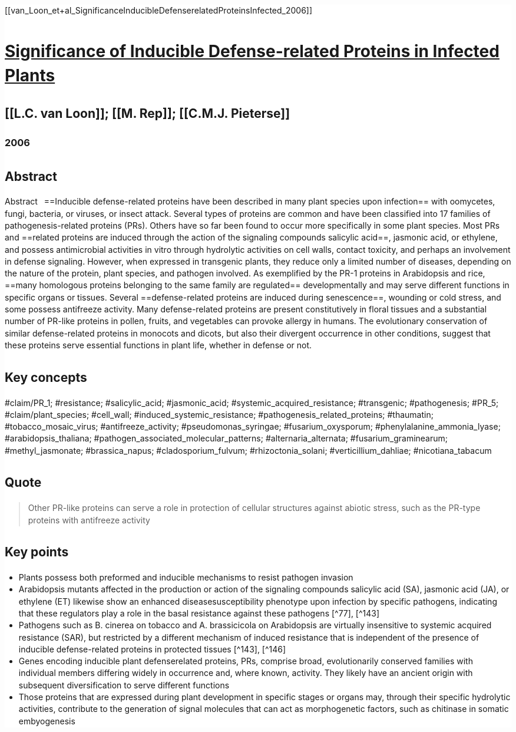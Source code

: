 [[van_Loon_et+al_SignificanceInducibleDefenserelatedProteinsInfected_2006]]

# [Significance of Inducible Defense-related Proteins in Infected Plants](https://dx.doi.org/10.1146/annurev.phyto.44.070505.143425)

## [[L.C. van Loon]]; [[M. Rep]]; [[C.M.J. Pieterse]]

### 2006

## Abstract
Abstract  ==Inducible defense-related proteins have been described in many plant species upon infection== with oomycetes, fungi, bacteria, or viruses, or insect attack. Several types of proteins are common and have been classified into 17 families of pathogenesis-related proteins (PRs). Others have so far been found to occur more specifically in some plant species. Most PRs and ==related proteins are induced through the action of the signaling compounds salicylic acid==, jasmonic acid, or ethylene, and possess antimicrobial activities in vitro through hydrolytic activities on cell walls, contact toxicity, and perhaps an involvement in defense signaling. However, when expressed in transgenic plants, they reduce only a limited number of diseases, depending on the nature of the protein, plant species, and pathogen involved. As exemplified by the PR-1 proteins in Arabidopsis and rice, ==many homologous proteins belonging to the same family are regulated== developmentally and may serve different functions in specific organs or tissues. Several ==defense-related proteins are induced during senescence==, wounding or cold stress, and some possess antifreeze activity. Many defense-related proteins are present constitutively in floral tissues and a substantial number of PR-like proteins in pollen, fruits, and vegetables can provoke allergy in humans. The evolutionary conservation of similar defense-related proteins in monocots and dicots, but also their divergent occurrence in other conditions, suggest that these proteins serve essential functions in plant life, whether in defense or not.

## Key concepts
#claim/PR_1; #resistance; #salicylic_acid; #jasmonic_acid; #systemic_acquired_resistance; #transgenic; #pathogenesis; #PR_5; #claim/plant_species; #cell_wall; #induced_systemic_resistance; #pathogenesis_related_proteins; #thaumatin; #tobacco_mosaic_virus; #antifreeze_activity; #pseudomonas_syringae; #fusarium_oxysporum; #phenylalanine_ammonia_lyase; #arabidopsis_thaliana; #pathogen_associated_molecular_patterns; #alternaria_alternata; #fusarium_graminearum; #methyl_jasmonate; #brassica_napus; #cladosporium_fulvum; #rhizoctonia_solani; #verticillium_dahliae; #nicotiana_tabacum

## Quote
> Other PR-like proteins can serve a role in protection of cellular structures against abiotic stress, such as the PR-type proteins with antifreeze activity


## Key points
- Plants possess both preformed and inducible mechanisms to resist pathogen invasion
- Arabidopsis mutants affected in the production or action of the signaling compounds salicylic acid (SA), jasmonic acid (JA), or ethylene (ET) likewise show an enhanced diseasesusceptibility phenotype upon infection by specific pathogens, indicating that these regulators play a role in the basal resistance against these pathogens [^77], [^143]
- Pathogens such as B. cinerea on tobacco and A. brassicicola on Arabidopsis are virtually insensitive to systemic acquired resistance (SAR), but restricted by a different mechanism of induced resistance that is independent of the presence of inducible defense-related proteins in protected tissues [^143], [^146]
- Genes encoding inducible plant defenserelated proteins, PRs, comprise broad, evolutionarily conserved families with individual members differing widely in occurrence and, where known, activity. They likely have an ancient origin with subsequent diversification to serve different functions
- Those proteins that are expressed during plant development in specific stages or organs may, through their specific hydrolytic activities, contribute to the generation of signal molecules that can act as morphogenetic factors, such as chitinase in somatic embyogenesis

[^R_0000_a]: R. solani was the first fungus shown to be suppressed in transgenic tobacco and canola overexpressing a basic PR-3-type chitinase from bean (12, 50). However, transgenic cucumber plants were not protected against www.annualreviews.org [[R_SolaniFirstFungusShownSuppressed_0000]] [OA](http://www.annualreviews.org)  
[^Upon_0000_a]: Upon infection with various types of pathogens, defense-related genes are coordinately activated and may be expressed in both infected and noninfected tissues concomitant with the development of SAR (118). The association between accumulation of PRs, the products of the SAR genes, and SAR is often taken to represent a causal relationship, with www.annualreviews.org [[Upon_UponInfectionWithVariousTypes_0000]] [OA](http://www.annualreviews.org)  
[^Many_181)._b]: Many PR-type proteins are JA- and/or ET-inducible (150), and their occurrence can be further modulated by abscisic acid (7, 89, 113, 181). Whereas in Arabidopsis a distinction between the SA-inducible PR-1, -2, and -5, and the JA/ET-inducible PR-3, -4, and -12 seems clear (143), in tobacco it has been demonstrated that different members within the same protein family are differentially regulated by SA and JA/ET (97, 128). Thus, the acidic PR-1, -2, -3, and -5 proteins, which are inducible by TMV and accumulate in the apoplast, are regulated primarily by SA, with ET and/or JA acting sometimes in a synergistic manner. The basic isoforms that are developmentally regulated and are present in the www.annualreviews.org [[Many_ManyPrtypeProteinsJa_181).]] [OA](http://www.annualreviews.org)  [Scite](https://api.scholarcy.com/scite_url?query=Many%20PRtype%20proteins%20are%20JA%20andor%20ETinducible%20150%20and%20their%20occurrence%20can%20be%20further%20modulated%20by%20abscisic%20acid%207%2089%20113%20181%20Whereas%20in%20Arabidopsis%20a%20distinction%20between%20the%20SAinducible%20PR1%202%20and%205%20and%20the%20JAETinducible%20PR3%204%20and%2012%20seems%20clear%20143%20in%20tobacco%20it%20has%20been%20demonstrated%20that%20different%20members%20within%20the%20same%20protein%20family%20are%20differentially%20regulated%20by%20SA%20and%20JAET%2097%20128%20Thus%20the%20acidic%20PR1%202%203%20and%205%20proteins%20which%20are%20inducible%20by%20TMV%20and%20accumulate%20in%20the%20apoplast%20are%20regulated%20primarily%20by%20SA%20with%20ET%20andor%20JA%20acting%20sometimes%20in%20a%20synergistic%20manner%20The%20basic%20isoforms%20that%20are%20developmentally%20regulated%20and%20are%20present%20in%20the%20wwwannualreviewsorg)
[^PAMPs:_0000_c]: PAMPs: pathogen-associated molecular patterns www.annualreviews.org [[PAMPs:_PampsPathogenassociatedMolecularPatterns_0000]] [OA](http://www.annualreviews.org)  
[^1]: Microarray analyses have shown that in both compatible and incompatible plantpathogen interactions, hundreds of genes are up- or downregulated, but only a limited number of inducible defense-related proteins have been characterized. [[Microarray_MicroarrayAnalysesHaveShownThat_0000]] [OA](https://scholar.google.co.uk/scholar?q=Microarray%20analyses%20have%20shown%20that%20in%20both%20compatible%20and%20incompatible%20plantpathogen%20interactions%20hundreds%20of%20genes%20are%20up%20or%20downregulated%20but%20only%20a%20limited%20number%20of%20inducible%20defenserelated%20proteins%20have%20been%20characterized) [GScholar](https://scholar.google.co.uk/scholar?q=Microarray%20analyses%20have%20shown%20that%20in%20both%20compatible%20and%20incompatible%20plantpathogen%20interactions%20hundreds%20of%20genes%20are%20up%20or%20downregulated%20but%20only%20a%20limited%20number%20of%20inducible%20defenserelated%20proteins%20have%20been%20characterized) 
[^2]: Pathogenesis-related (PR) and similar proteins have been found to be inducible by infection with various types of pathogens in many plant families and have been classified into 17 families. [[Pathogenesis-related_SimilarProteinsHaveBeenFound_0000]] [OA](https://scholar.google.co.uk/scholar?q=Pathogenesisrelated%20PR%20and%20similar%20proteins%20have%20been%20found%20to%20be%20inducible%20by%20infection%20with%20various%20types%20of%20pathogens%20in%20many%20plant%20families%20and%20have%20been%20classified%20into%2017%20families) [GScholar](https://scholar.google.co.uk/scholar?q=Pathogenesisrelated%20PR%20and%20similar%20proteins%20have%20been%20found%20to%20be%20inducible%20by%20infection%20with%20various%20types%20of%20pathogens%20in%20many%20plant%20families%20and%20have%20been%20classified%20into%2017%20families) 
[^3]: Upon pathogen or insect attack, many defense-related proteins are inducible by the signaling compounds salicylic acid, jasmonic acid, or ethylene, whereas other plant hormones, such as abscisic acid, can modulate expression. [[Upon_UponPathogenInsectAttackMany_0000]] [OA](https://scholar.google.co.uk/scholar?q=Upon%20pathogen%20or%20insect%20attack%20many%20defenserelated%20proteins%20are%20inducible%20by%20the%20signaling%20compounds%20salicylic%20acid%20jasmonic%20acid%20or%20ethylene%20whereas%20other%20plant%20hormones%20such%20as%20abscisic%20acid%20can%20modulate%20expression) [GScholar](https://scholar.google.co.uk/scholar?q=Upon%20pathogen%20or%20insect%20attack%20many%20defenserelated%20proteins%20are%20inducible%20by%20the%20signaling%20compounds%20salicylic%20acid%20jasmonic%20acid%20or%20ethylene%20whereas%20other%20plant%20hormones%20such%20as%20abscisic%20acid%20can%20modulate%20expression) 
[^4]: Accumulation of PRs is a hallmark of pathogen-induced systemic acquired resistance, but no defense-related proteins are detectable in plants with rhizobacteria-induced systemic resistance, in spite of a similar enhanced defensive capacity of the plants. However, in both cases, upon challenge inoculation with a pathogen, defense-related genes are expressed faster and to higher levels, a phenomenon called priming. [[Accumulation_AccumulationPrsHallmarkPathogeninducedSystemic_0000]] [OA](https://scholar.google.co.uk/scholar?q=Accumulation%20of%20PRs%20is%20a%20hallmark%20of%20pathogeninduced%20systemic%20acquired%20resistance%20but%20no%20defenserelated%20proteins%20are%20detectable%20in%20plants%20with%20rhizobacteriainduced%20systemic%20resistance%20in%20spite%20of%20a%20similar%20enhanced%20defensive%20capacity%20of%20the%20plants%20However%20in%20both%20cases%20upon%20challenge%20inoculation%20with%20a%20pathogen%20defenserelated%20genes%20are%20expressed%20faster%20and%20to%20higher%20levels%20a%20phenomenon%20called%20priming) [GScholar](https://scholar.google.co.uk/scholar?q=Accumulation%20of%20PRs%20is%20a%20hallmark%20of%20pathogeninduced%20systemic%20acquired%20resistance%20but%20no%20defenserelated%20proteins%20are%20detectable%20in%20plants%20with%20rhizobacteriainduced%20systemic%20resistance%20in%20spite%20of%20a%20similar%20enhanced%20defensive%20capacity%20of%20the%20plants%20However%20in%20both%20cases%20upon%20challenge%20inoculation%20with%20a%20pathogen%20defenserelated%20genes%20are%20expressed%20faster%20and%20to%20higher%20levels%20a%20phenomenon%20called%20priming) 
[^5]: Most inducible defense-related proteins possess antimicrobial activity against fungi and bacteria in vitro, but when expressed in transgenic plants reduce only a limited number of diseases, depending on the nature of the protein, plant species, and pathogen involved. [[Most_MostInducibleDefenserelatedProteinsPossess_0000]] [OA](https://scholar.google.co.uk/scholar?q=Most%20inducible%20defenserelated%20proteins%20possess%20antimicrobial%20activity%20against%20fungi%20and%20bacteria%20in%20vitro%20but%20when%20expressed%20in%20transgenic%20plants%20reduce%20only%20a%20limited%20number%20of%20diseases%20depending%20on%20the%20nature%20of%20the%20protein%20plant%20species%20and%20pathogen%20involved) [GScholar](https://scholar.google.co.uk/scholar?q=Most%20inducible%20defenserelated%20proteins%20possess%20antimicrobial%20activity%20against%20fungi%20and%20bacteria%20in%20vitro%20but%20when%20expressed%20in%20transgenic%20plants%20reduce%20only%20a%20limited%20number%20of%20diseases%20depending%20on%20the%20nature%20of%20the%20protein%20plant%20species%20and%20pathogen%20involved) 
[^6]: Arabidopsis and rice contain 22 and 39 PR-1-type genes, but only 1 and 2, respectively, have been found to be inducible by pathogens or insect attack. Many other PR-1 genes are expressed constitutively in roots or floral tissues, indicative of a role in plant development. [[Arabidopsis_ArabidopsisRiceContain2239_0000]] [OA](https://scholar.google.co.uk/scholar?q=Arabidopsis%20and%20rice%20contain%2022%20and%2039%20PR1type%20genes%20but%20only%201%20and%202%20respectively%20have%20been%20found%20to%20be%20inducible%20by%20pathogens%20or%20insect%20attack%20Many%20other%20PR1%20genes%20are%20expressed%20constitutively%20in%20roots%20or%20floral%20tissues%20indicative%20of%20a%20role%20in%20plant%20development) [GScholar](https://scholar.google.co.uk/scholar?q=Arabidopsis%20and%20rice%20contain%2022%20and%2039%20PR1type%20genes%20but%20only%201%20and%202%20respectively%20have%20been%20found%20to%20be%20inducible%20by%20pathogens%20or%20insect%20attack%20Many%20other%20PR1%20genes%20are%20expressed%20constitutively%20in%20roots%20or%20floral%20tissues%20indicative%20of%20a%20role%20in%20plant%20development) 
[^7]: Defense-related proteins can be induced also by wounding and cold treatment. Some PRs can modulate ice crystal formation and have antifreeze activity. · · 152 van Loon Rep Pieterse [[Defense-related_DefenserelatedProteinsInducedAlsoWounding_0000]] [OA](https://scholar.google.co.uk/scholar?q=Defenserelated%20proteins%20can%20be%20induced%20also%20by%20wounding%20and%20cold%20treatment%20Some%20PRs%20can%20modulate%20ice%20crystal%20formation%20and%20have%20antifreeze%20activity%20%20%20152%20van%20Loon%20Rep%20Pieterse) [GScholar](https://scholar.google.co.uk/scholar?q=Defenserelated%20proteins%20can%20be%20induced%20also%20by%20wounding%20and%20cold%20treatment%20Some%20PRs%20can%20modulate%20ice%20crystal%20formation%20and%20have%20antifreeze%20activity%20%20%20152%20van%20Loon%20Rep%20Pieterse) 
[^8]: Many constitutively expressed PRs in fruits, vegetables, and pollen can act as allergens, raising questions as to the possible impact of transgenic plants expressing antimicrobial proteins for enhanced disease resistance. [[Many_ManyConstitutivelyExpressedPrsFruits_0000]] [OA](https://scholar.google.co.uk/scholar?q=Many%20constitutively%20expressed%20PRs%20in%20fruits%20vegetables%20and%20pollen%20can%20act%20as%20allergens%20raising%20questions%20as%20to%20the%20possible%20impact%20of%20transgenic%20plants%20expressing%20antimicrobial%20proteins%20for%20enhanced%20disease%20resistance) [GScholar](https://scholar.google.co.uk/scholar?q=Many%20constitutively%20expressed%20PRs%20in%20fruits%20vegetables%20and%20pollen%20can%20act%20as%20allergens%20raising%20questions%20as%20to%20the%20possible%20impact%20of%20transgenic%20plants%20expressing%20antimicrobial%20proteins%20for%20enhanced%20disease%20resistance) 
[^1]: Achuo EA, Audenaert K, Meziane H, Hofte M. 2004. The salicylic acid-dependent defence pathway is effective against different pathogens in tomato and tobacco. Plant Pathol. 53:65–72 [[Achuo_et+al_SalicylicAciddependentDefencePathwayEffective_2004]] [OA](https://api.scholarcy.com/oa_version?query=Achuo%2C%20E.A.%20Audenaert%2C%20K.%20Meziane%2C%20H.%20Hofte%2C%20M.%20The%20salicylic%20acid-dependent%20defence%20pathway%20is%20effective%20against%20different%20pathogens%20in%20tomato%20and%20tobacco%202004) [GScholar](https://scholar.google.co.uk/scholar?q=Achuo%2C%20E.A.%20Audenaert%2C%20K.%20Meziane%2C%20H.%20Hofte%2C%20M.%20The%20salicylic%20acid-dependent%20defence%20pathway%20is%20effective%20against%20different%20pathogens%20in%20tomato%20and%20tobacco%202004) [Scite](https://api.scholarcy.com/scite_url?query=Achuo%2C%20E.A.%20Audenaert%2C%20K.%20Meziane%2C%20H.%20Hofte%2C%20M.%20The%20salicylic%20acid-dependent%20defence%20pathway%20is%20effective%20against%20different%20pathogens%20in%20tomato%20and%20tobacco%202004)
[^2]: Agrawal GK, Rakwal R, Jwa N-S. 2000. Rice (Oryza sativa L.) OsPR1b gene is phytohormonally regulated in close interaction with light signals. Biochem. Biophys. Res. Commun. 278:290–98 [[Agrawal_et+al_RiceoryzaSativaLOspr1b_2000]] [OA](https://api.scholarcy.com/oa_version?query=Agrawal%2C%20G.K.%20Rakwal%2C%20R.%20Jwa%2C%20N.-S.%20Rice%20%28Oryza%20sativa%20L.%29%20OsPR1b%20gene%20is%20phytohormonally%20regulated%20in%20close%20interaction%20with%20light%20signals%202000) [GScholar](https://scholar.google.co.uk/scholar?q=Agrawal%2C%20G.K.%20Rakwal%2C%20R.%20Jwa%2C%20N.-S.%20Rice%20%28Oryza%20sativa%20L.%29%20OsPR1b%20gene%20is%20phytohormonally%20regulated%20in%20close%20interaction%20with%20light%20signals%202000) [Scite](https://api.scholarcy.com/scite_url?query=Agrawal%2C%20G.K.%20Rakwal%2C%20R.%20Jwa%2C%20N.-S.%20Rice%20%28Oryza%20sativa%20L.%29%20OsPR1b%20gene%20is%20phytohormonally%20regulated%20in%20close%20interaction%20with%20light%20signals%202000)
[^3]: Antikainen M, Griffith M. 1997. Antifreeze protein accumulation in freezing-tolerant cereals. Physiol. Plant. 99:423–32 [[Antikainen_AntifreezeProteinAccumulationFreezingtolerantCereals_1997]] [OA](https://api.scholarcy.com/oa_version?query=Antikainen%2C%20M.%20Griffith%2C%20M.%20Antifreeze%20protein%20accumulation%20in%20freezing-tolerant%20cereals%201997) [GScholar](https://scholar.google.co.uk/scholar?q=Antikainen%2C%20M.%20Griffith%2C%20M.%20Antifreeze%20protein%20accumulation%20in%20freezing-tolerant%20cereals%201997) [Scite](https://api.scholarcy.com/scite_url?query=Antikainen%2C%20M.%20Griffith%2C%20M.%20Antifreeze%20protein%20accumulation%20in%20freezing-tolerant%20cereals%201997)
[^4]: Anzlovar S, Dermastia M. 2003. The comparative analysis of osmotins and osmotin-like PR-5 proteins. Plant Biol. 5:116–24 [[Anzlovar_ComparativeAnalysisOsmotinsOsmotinlikePr5_2003]] [OA](https://api.scholarcy.com/oa_version?query=Anzlovar%2C%20S.%20Dermastia%2C%20M.%20The%20comparative%20analysis%20of%20osmotins%20and%20osmotin-like%20PR-5%20proteins%202003) [GScholar](https://scholar.google.co.uk/scholar?q=Anzlovar%2C%20S.%20Dermastia%2C%20M.%20The%20comparative%20analysis%20of%20osmotins%20and%20osmotin-like%20PR-5%20proteins%202003) [Scite](https://api.scholarcy.com/scite_url?query=Anzlovar%2C%20S.%20Dermastia%2C%20M.%20The%20comparative%20analysis%20of%20osmotins%20and%20osmotin-like%20PR-5%20proteins%202003)
[^5]: Asai T, Tena G, Plotnikova J, Willmann MR, Chiu WL, et al. 2002. MAP kinase signalling cascade in Arabidopsis innate immunity. Nature 415:977–83 [[Asai_et+al_MapKinaseSignallingCascadeArabidopsis_2002]] [OA](https://api.scholarcy.com/oa_version?query=Asai%2C%20T.%20Tena%2C%20G.%20Plotnikova%2C%20J.%20Willmann%2C%20M.R.%20MAP%20kinase%20signalling%20cascade%20in%20Arabidopsis%20innate%20immunity%202002) [GScholar](https://scholar.google.co.uk/scholar?q=Asai%2C%20T.%20Tena%2C%20G.%20Plotnikova%2C%20J.%20Willmann%2C%20M.R.%20MAP%20kinase%20signalling%20cascade%20in%20Arabidopsis%20innate%20immunity%202002) [Scite](https://api.scholarcy.com/scite_url?query=Asai%2C%20T.%20Tena%2C%20G.%20Plotnikova%2C%20J.%20Willmann%2C%20M.R.%20MAP%20kinase%20signalling%20cascade%20in%20Arabidopsis%20innate%20immunity%202002)
[^6]: Atici O, Nalbantoglu B. 2003. Antifreeze proteins in higher plants. Phytochemistry 64:1187–96 [[Atici_AntifreezeProteinsHigherPlants_2003]] [OA](https://api.scholarcy.com/oa_version?query=Atici%2C%20O.%20Nalbantoglu%2C%20B.%20Antifreeze%20proteins%20in%20higher%20plants%202003) [GScholar](https://scholar.google.co.uk/scholar?q=Atici%2C%20O.%20Nalbantoglu%2C%20B.%20Antifreeze%20proteins%20in%20higher%20plants%202003) [Scite](https://api.scholarcy.com/scite_url?query=Atici%2C%20O.%20Nalbantoglu%2C%20B.%20Antifreeze%20proteins%20in%20higher%20plants%202003)
[^7]: Audenaert K, De Meyer GB, Hofte MM. 2002. Abscisic acid determines basal susceptibility of tomato to Botrytis cinerea and suppresses salicylic acid-dependent signaling mechanisms. Plant Physiol. 128:491–501 [[Audenaert_et+al_AbscisicAcidDeterminesBasalSusceptibility_2002]] [OA](https://api.scholarcy.com/oa_version?query=Audenaert%2C%20K.%20De%20Meyer%2C%20G.B.%20Hofte%2C%20M.M.%20Abscisic%20acid%20determines%20basal%20susceptibility%20of%20tomato%20to%20Botrytis%20cinerea%20and%20suppresses%20salicylic%20acid-dependent%20signaling%20mechanisms%202002) [GScholar](https://scholar.google.co.uk/scholar?q=Audenaert%2C%20K.%20De%20Meyer%2C%20G.B.%20Hofte%2C%20M.M.%20Abscisic%20acid%20determines%20basal%20susceptibility%20of%20tomato%20to%20Botrytis%20cinerea%20and%20suppresses%20salicylic%20acid-dependent%20signaling%20mechanisms%202002) [Scite](https://api.scholarcy.com/scite_url?query=Audenaert%2C%20K.%20De%20Meyer%2C%20G.B.%20Hofte%2C%20M.M.%20Abscisic%20acid%20determines%20basal%20susceptibility%20of%20tomato%20to%20Botrytis%20cinerea%20and%20suppresses%20salicylic%20acid-dependent%20signaling%20mechanisms%202002)
[^8]: Bernier F, Berna A. 2001. Germins and germin-like proteins: plant do-all proteins. But what do they do exactly? Plant Physiol. Biochem. 39:545–54 [[Bernier_GerminsGerminlikeProteinsPlant_2001]] [OA](https://api.scholarcy.com/oa_version?query=Bernier%2C%20F.%20Berna%2C%20A.%20Germins%20and%20germin-like%20proteins%3A%20plant%20do-all%20proteins.%20But%20what%20do%20they%20do%20exactly%3F%202001) [GScholar](https://scholar.google.co.uk/scholar?q=Bernier%2C%20F.%20Berna%2C%20A.%20Germins%20and%20germin-like%20proteins%3A%20plant%20do-all%20proteins.%20But%20what%20do%20they%20do%20exactly%3F%202001) [Scite](https://api.scholarcy.com/scite_url?query=Bernier%2C%20F.%20Berna%2C%20A.%20Germins%20and%20germin-like%20proteins%3A%20plant%20do-all%20proteins.%20But%20what%20do%20they%20do%20exactly%3F%202001)
[^9]: Bohlmann H. 1994. The role of thionins in plant protection. Crit. Rev. Plant Sci. 13:1–16 10. Boller T. 1995. Chemoperception of microbial signals in plant cells. Annu. Rev. Plant [[Bohlmann_RoleThioninsPlantProtection_1994]] [OA](https://api.scholarcy.com/oa_version?query=Bohlmann%2C%20H.%20The%20role%20of%20thionins%20in%20plant%20protection%201994) [GScholar](https://scholar.google.co.uk/scholar?q=Bohlmann%2C%20H.%20The%20role%20of%20thionins%20in%20plant%20protection%201994) [Scite](https://api.scholarcy.com/scite_url?query=Bohlmann%2C%20H.%20The%20role%20of%20thionins%20in%20plant%20protection%201994)
[^Broekaert_2000_a]: Antimicrobial peptides from plants. Crit. Rev. Plant Sci. 16:297–323 12. Broekaert WF, Terras FRG, Cammue BPA. 2000. Induced and preformed antimicrobial proteins. See Ref. 133, pp. 371–477 13. [[Broekaert_AntimicrobialPeptidesFromPlants_2000]] [OA](https://api.scholarcy.com/oa_version?query=12.%20Broekaert%20WF%2C%20Terras%20FRG%2C%20Cammue%20BPA%20Antimicrobial%20peptides%20from%20plants%202000) [GScholar](https://scholar.google.co.uk/scholar?q=12.%20Broekaert%20WF%2C%20Terras%20FRG%2C%20Cammue%20BPA%20Antimicrobial%20peptides%20from%20plants%202000) [Scite](https://api.scholarcy.com/scite_url?query=12.%20Broekaert%20WF%2C%20Terras%20FRG%2C%20Cammue%20BPA%20Antimicrobial%20peptides%20from%20plants%202000)
[^Brunner_et+al_1998_a]: Brunner F, Stintzi A, Fritig B, Legrand M. 1998. Substrate specificities of tobacco chitinases. Plant J. 14:225–34 14. Buchanan-Wollaston V, Earl S, Harrison E, Mathas E, Navabpour S, et al. 2003. The molecular analysis of leaf senescence—a genomics approach. Plant Biotechnol. J. 1:3–22 15. [[Brunner_et+al_SubstrateSpecificitiesTobaccoChitinases_1998]] [OA](https://api.scholarcy.com/oa_version?query=Brunner%2C%20F.%20Stintzi%2C%20A.%20Fritig%2C%20B.%20Legrand%2C%20M.%20Substrate%20specificities%20of%20tobacco%20chitinases%201998) [GScholar](https://scholar.google.co.uk/scholar?q=Brunner%2C%20F.%20Stintzi%2C%20A.%20Fritig%2C%20B.%20Legrand%2C%20M.%20Substrate%20specificities%20of%20tobacco%20chitinases%201998) [Scite](https://api.scholarcy.com/scite_url?query=Brunner%2C%20F.%20Stintzi%2C%20A.%20Fritig%2C%20B.%20Legrand%2C%20M.%20Substrate%20specificities%20of%20tobacco%20chitinases%201998)
[^Bucher_et+al_2001_a]: Bucher GL, Tarina C, Heinlein M, Di Serio F, Meins F, et al. 2001. Local expression of enzymatically active class I β-1,3-glucanase enhances symptoms of TMV infection in tobacco. Plant J. 28:361–69 16. [[Bucher_et+al_LocalExpressionEnzymaticallyActiveClass_2001]] [OA](https://api.scholarcy.com/oa_version?query=Bucher%2C%20G.L.%20Tarina%2C%20C.%20Heinlein%2C%20M.%20Di%20Serio%2C%20F.%20Local%20expression%20of%20enzymatically%20active%20class%20I%20%CE%B2-1%2C3-glucanase%20enhances%20symptoms%20of%20TMV%20infection%20in%20tobacco%202001) [GScholar](https://scholar.google.co.uk/scholar?q=Bucher%2C%20G.L.%20Tarina%2C%20C.%20Heinlein%2C%20M.%20Di%20Serio%2C%20F.%20Local%20expression%20of%20enzymatically%20active%20class%20I%20%CE%B2-1%2C3-glucanase%20enhances%20symptoms%20of%20TMV%20infection%20in%20tobacco%202001) [Scite](https://api.scholarcy.com/scite_url?query=Bucher%2C%20G.L.%20Tarina%2C%20C.%20Heinlein%2C%20M.%20Di%20Serio%2C%20F.%20Local%20expression%20of%20enzymatically%20active%20class%20I%20%CE%B2-1%2C3-glucanase%20enhances%20symptoms%20of%20TMV%20infection%20in%20tobacco%202001)
[^Bufe_et+al_1996_a]: Bufe A, Spangfort MD, Kahlert H, Schlaak M, Becker W-M. 1996. The major birch pollen allergen, Bet v 1, shows ribonuclease activity. Planta 199:413–15 17. [[Bufe_et+al_MajorBirchPollenAllergenBet_1996]] [OA](https://api.scholarcy.com/oa_version?query=Bufe%2C%20A.%20Spangfort%2C%20M.D.%20Kahlert%2C%20H.%20Schlaak%2C%20M.%20The%20major%20birch%20pollen%20allergen%2C%20Bet%20v%201%2C%20shows%20ribonuclease%20activity%201996) [GScholar](https://scholar.google.co.uk/scholar?q=Bufe%2C%20A.%20Spangfort%2C%20M.D.%20Kahlert%2C%20H.%20Schlaak%2C%20M.%20The%20major%20birch%20pollen%20allergen%2C%20Bet%20v%201%2C%20shows%20ribonuclease%20activity%201996) [Scite](https://api.scholarcy.com/scite_url?query=Bufe%2C%20A.%20Spangfort%2C%20M.D.%20Kahlert%2C%20H.%20Schlaak%2C%20M.%20The%20major%20birch%20pollen%20allergen%2C%20Bet%20v%201%2C%20shows%20ribonuclease%20activity%201996)
[^Buhtz_et+al_2004_a]: Buhtz A, Kolasa A, Arlt K, Walz C, Kehr J. 2004. Xylem sap protein composition is conserved among different plant species. Planta 219:610–18 18. [[Buhtz_et+al_XylemProteinCompositionConservedAmong_2004]] [OA](https://api.scholarcy.com/oa_version?query=Buhtz%2C%20A.%20Kolasa%2C%20A.%20Arlt%2C%20K.%20Walz%2C%20C.%20Xylem%20sap%20protein%20composition%20is%20conserved%20among%20different%20plant%20species%202004) [GScholar](https://scholar.google.co.uk/scholar?q=Buhtz%2C%20A.%20Kolasa%2C%20A.%20Arlt%2C%20K.%20Walz%2C%20C.%20Xylem%20sap%20protein%20composition%20is%20conserved%20among%20different%20plant%20species%202004) [Scite](https://api.scholarcy.com/scite_url?query=Buhtz%2C%20A.%20Kolasa%2C%20A.%20Arlt%2C%20K.%20Walz%2C%20C.%20Xylem%20sap%20protein%20composition%20is%20conserved%20among%20different%20plant%20species%202004)
[^Caporale_et+al_2004_a]: Caporale C, Di Bernardino I, Leonardi L, Bertini L, Cascone A, et al. 2004. Wheat pathogenesis-related proteins of class 4 have ribonuclease activity. FEBS Lett. 575:71–76 [[Caporale_et+al_WheatPathogenesisrelatedProteinsClass4_2004]] [OA](https://api.scholarcy.com/oa_version?query=Caporale%2C%20C.%20Di%20Bernardino%2C%20I.%20Leonardi%2C%20L.%20Bertini%2C%20L.%20Wheat%20pathogenesis-related%20proteins%20of%20class%204%20have%20ribonuclease%20activity%202004) [GScholar](https://scholar.google.co.uk/scholar?q=Caporale%2C%20C.%20Di%20Bernardino%2C%20I.%20Leonardi%2C%20L.%20Bertini%2C%20L.%20Wheat%20pathogenesis-related%20proteins%20of%20class%204%20have%20ribonuclease%20activity%202004) [Scite](https://api.scholarcy.com/scite_url?query=Caporale%2C%20C.%20Di%20Bernardino%2C%20I.%20Leonardi%2C%20L.%20Bertini%2C%20L.%20Wheat%20pathogenesis-related%20proteins%20of%20class%204%20have%20ribonuclease%20activity%202004)
[^12]: An authoritative review on occurrence, structure and properties of the different types of antimicrobial proteins in plants, including inducible defense-related proteins. www.annualreviews.org [[An_AuthoritativeReviewOccurrenceStructureProperties_0000]] [OA](http://www.annualreviews.org)  
[^23]: Within this short review it is outlined that JAand ET-dependent priming of defense-related gene expression rather than accumulation of defense-related proteins is characteristic of rhizobacteriainduced systemic resistance. [[Within_WithinThisShortReviewOutlined_0000]] [OA](https://scholar.google.co.uk/scholar?q=Within%20this%20short%20review%20it%20is%20outlined%20that%20JAand%20ETdependent%20priming%20of%20defenserelated%20gene%20expression%20rather%20than%20accumulation%20of%20defenserelated%20proteins%20is%20characteristic%20of%20rhizobacteriainduced%20systemic%20resistance) [GScholar](https://scholar.google.co.uk/scholar?q=Within%20this%20short%20review%20it%20is%20outlined%20that%20JAand%20ETdependent%20priming%20of%20defenserelated%20gene%20expression%20rather%20than%20accumulation%20of%20defenserelated%20proteins%20is%20characteristic%20of%20rhizobacteriainduced%20systemic%20resistance) 
[^29]: This book comprehensively summarizes the characteristics and potential roles of PR families 1 to 11 as well as other inducible defense-related proteins. [[This_ThisBookComprehensivelySummarizesCharacteristics_0000]] [OA](https://scholar.google.co.uk/scholar?q=This%20book%20comprehensively%20summarizes%20the%20characteristics%20and%20potential%20roles%20of%20PR%20families%201%20to%2011%20as%20well%20as%20other%20inducible%20defenserelated%20proteins) [GScholar](https://scholar.google.co.uk/scholar?q=This%20book%20comprehensively%20summarizes%20the%20characteristics%20and%20potential%20roles%20of%20PR%20families%201%20to%2011%20as%20well%20as%20other%20inducible%20defenserelated%20proteins) 
[^35]: The most recent review on SAR signaling and the role of SA in the activation of PR genes. [[The_MostRecentReviewSarSignaling_0000]] [OA](https://scholar.google.co.uk/scholar?q=The%20most%20recent%20review%20on%20SAR%20signaling%20and%20the%20role%20of%20SA%20in%20the%20activation%20of%20PR%20genes) [GScholar](https://scholar.google.co.uk/scholar?q=The%20most%20recent%20review%20on%20SAR%20signaling%20and%20the%20role%20of%20SA%20in%20the%20activation%20of%20PR%20genes) 
[^19]: Chen WJ, Zhu T. 2004. Networks of transcription factors with roles in environmental stress response. Trends Plant Sci. 9:591–96 [[Chen_NetworksTranscriptionFactorsWithRoles_2004]] [OA](https://api.scholarcy.com/oa_version?query=Chen%2C%20W.J.%20Zhu%2C%20T.%20Networks%20of%20transcription%20factors%20with%20roles%20in%20environmental%20stress%20response%202004) [GScholar](https://scholar.google.co.uk/scholar?q=Chen%2C%20W.J.%20Zhu%2C%20T.%20Networks%20of%20transcription%20factors%20with%20roles%20in%20environmental%20stress%20response%202004) [Scite](https://api.scholarcy.com/scite_url?query=Chen%2C%20W.J.%20Zhu%2C%20T.%20Networks%20of%20transcription%20factors%20with%20roles%20in%20environmental%20stress%20response%202004)
[^20]: Chen WP, Chen PD, Liu DJ, Kynast R, Friebe B, et al. 1999. Development of wheat scab symptoms is delayed in transgenic wheat plants that constitutively express a rice thaumatin-like protein gene. Theor. Appl. Genet. 99:755–60 [[Chen_et+al_DevelopmentWheatScabSymptomsDelayed_1999]] [OA](https://api.scholarcy.com/oa_version?query=Chen%2C%20W.P.%20Chen%2C%20P.D.%20Liu%2C%20D.J.%20Kynast%2C%20R.%20Development%20of%20wheat%20scab%20symptoms%20is%20delayed%20in%20transgenic%20wheat%20plants%20that%20constitutively%20express%20a%20rice%20thaumatin-like%20protein%20gene%201999) [GScholar](https://scholar.google.co.uk/scholar?q=Chen%2C%20W.P.%20Chen%2C%20P.D.%20Liu%2C%20D.J.%20Kynast%2C%20R.%20Development%20of%20wheat%20scab%20symptoms%20is%20delayed%20in%20transgenic%20wheat%20plants%20that%20constitutively%20express%20a%20rice%20thaumatin-like%20protein%20gene%201999) [Scite](https://api.scholarcy.com/scite_url?query=Chen%2C%20W.P.%20Chen%2C%20P.D.%20Liu%2C%20D.J.%20Kynast%2C%20R.%20Development%20of%20wheat%20scab%20symptoms%20is%20delayed%20in%20transgenic%20wheat%20plants%20that%20constitutively%20express%20a%20rice%20thaumatin-like%20protein%20gene%201999)
[^21]: Christensen AB, Ho Cho B, Naesby M, Gregersen PL, Brandt J, et al. 2002. The molecular characterization of two barley proteins establishes the novel PR-17 family of pathogenesis-related proteins. Mol. Plant Pathol. 3:135–44 [[Christensen_et+al_MolecularCharacterizationBarleyProteinsEstablishes_2002]] [OA](https://api.scholarcy.com/oa_version?query=Christensen%2C%20A.B.%20Ho%20Cho%2C%20B.%20Naesby%2C%20M.%20Gregersen%2C%20P.L.%20The%20molecular%20characterization%20of%20two%20barley%20proteins%20establishes%20the%20novel%20PR-17%20family%20of%20pathogenesis-related%20proteins%202002) [GScholar](https://scholar.google.co.uk/scholar?q=Christensen%2C%20A.B.%20Ho%20Cho%2C%20B.%20Naesby%2C%20M.%20Gregersen%2C%20P.L.%20The%20molecular%20characterization%20of%20two%20barley%20proteins%20establishes%20the%20novel%20PR-17%20family%20of%20pathogenesis-related%20proteins%202002) [Scite](https://api.scholarcy.com/scite_url?query=Christensen%2C%20A.B.%20Ho%20Cho%2C%20B.%20Naesby%2C%20M.%20Gregersen%2C%20P.L.%20The%20molecular%20characterization%20of%20two%20barley%20proteins%20establishes%20the%20novel%20PR-17%20family%20of%20pathogenesis-related%20proteins%202002)
[^22]: Clarke JD, Volko SM, Ledford H, Ausubel FM, Dong X. 2000. Roles of salicylic acid, jasmonic acid, and ethylene in cpr-induced resistance in Arabidopsis. Plant Cell 12:2175– 90 [[Clarke_et+al_RolesSalicylicAcidJasmonicAcid_2000]] [OA](https://api.scholarcy.com/oa_version?query=Clarke%2C%20J.D.%20Volko%2C%20S.M.%20Ledford%2C%20H.%20Ausubel%2C%20F.M.%20Roles%20of%20salicylic%20acid%2C%20jasmonic%20acid%2C%20and%20ethylene%20in%20cpr-induced%20resistance%20in%20Arabidopsis%202000) [GScholar](https://scholar.google.co.uk/scholar?q=Clarke%2C%20J.D.%20Volko%2C%20S.M.%20Ledford%2C%20H.%20Ausubel%2C%20F.M.%20Roles%20of%20salicylic%20acid%2C%20jasmonic%20acid%2C%20and%20ethylene%20in%20cpr-induced%20resistance%20in%20Arabidopsis%202000) [Scite](https://api.scholarcy.com/scite_url?query=Clarke%2C%20J.D.%20Volko%2C%20S.M.%20Ledford%2C%20H.%20Ausubel%2C%20F.M.%20Roles%20of%20salicylic%20acid%2C%20jasmonic%20acid%2C%20and%20ethylene%20in%20cpr-induced%20resistance%20in%20Arabidopsis%202000)
[^23]: Conrath U, Pieterse CMJ, Mauch-Mani B. 2002. Priming in plant-pathogen interactions. Trends Plant Sci. 7:210–16 [[Conrath_et+al_PrimingPlantpathogenInteractions_2002]] [OA](https://api.scholarcy.com/oa_version?query=Conrath%2C%20U.%20Pieterse%2C%20C.M.J.%20Mauch-Mani%2C%20B.%20Priming%20in%20plant-pathogen%20interactions%202002) [GScholar](https://scholar.google.co.uk/scholar?q=Conrath%2C%20U.%20Pieterse%2C%20C.M.J.%20Mauch-Mani%2C%20B.%20Priming%20in%20plant-pathogen%20interactions%202002) [Scite](https://api.scholarcy.com/scite_url?query=Conrath%2C%20U.%20Pieterse%2C%20C.M.J.%20Mauch-Mani%2C%20B.%20Priming%20in%20plant-pathogen%20interactions%202002)
[^24]: Cornelissen BJC, Horowitz J, Van Kan JAL, Goldberg RB, Bol JF. 1987. Structure of tobacco genes encoding pathogenesis-related proteins from the PR-1 group. Nucleic Acids Res. 15:6799–811 [[Cornelissen_et+al_StructureTobaccoGenesEncodingPathogenesisrelated_1987]] [OA](https://api.scholarcy.com/oa_version?query=Cornelissen%2C%20B.J.C.%20Horowitz%2C%20J.%20Van%20Kan%2C%20J.A.L.%20Goldberg%2C%20R.B.%20Structure%20of%20tobacco%20genes%20encoding%20pathogenesis-related%20proteins%20from%20the%20PR-1%20group%201987) [GScholar](https://scholar.google.co.uk/scholar?q=Cornelissen%2C%20B.J.C.%20Horowitz%2C%20J.%20Van%20Kan%2C%20J.A.L.%20Goldberg%2C%20R.B.%20Structure%20of%20tobacco%20genes%20encoding%20pathogenesis-related%20proteins%20from%20the%20PR-1%20group%201987) [Scite](https://api.scholarcy.com/scite_url?query=Cornelissen%2C%20B.J.C.%20Horowitz%2C%20J.%20Van%20Kan%2C%20J.A.L.%20Goldberg%2C%20R.B.%20Structure%20of%20tobacco%20genes%20encoding%20pathogenesis-related%20proteins%20from%20the%20PR-1%20group%201987)
[^25]: Cui J, Bahrami AK, Pringle EG, Hernandez-Guzman G, Bender CL, et al. 2005. Pseudomonas syringae manipulates systemic plant defenses against pathogens and herbivores. Proc. Natl. Acad. Sci. USA 102:1791–96 [[Cui_et+al_PseudomonasSyringaeManipulatesSystemicPlant_2005]] [OA](https://api.scholarcy.com/oa_version?query=Cui%2C%20J.%20Bahrami%2C%20A.K.%20Pringle%2C%20E.G.%20Hernandez-Guzman%2C%20G.%20Pseudomonas%20syringae%20manipulates%20systemic%20plant%20defenses%20against%20pathogens%20and%20herbivores%202005) [GScholar](https://scholar.google.co.uk/scholar?q=Cui%2C%20J.%20Bahrami%2C%20A.K.%20Pringle%2C%20E.G.%20Hernandez-Guzman%2C%20G.%20Pseudomonas%20syringae%20manipulates%20systemic%20plant%20defenses%20against%20pathogens%20and%20herbivores%202005) [Scite](https://api.scholarcy.com/scite_url?query=Cui%2C%20J.%20Bahrami%2C%20A.K.%20Pringle%2C%20E.G.%20Hernandez-Guzman%2C%20G.%20Pseudomonas%20syringae%20manipulates%20systemic%20plant%20defenses%20against%20pathogens%20and%20herbivores%202005)
[^26]: Culley DE, Horovitz D, Hadwiger LA. 1995. Molecular characterization of diseaseresistance response gene DRR206-d from Pisum sativum (L.). Plant Physiol. 107:301–2 [[Culley_et+al_MolecularCharacterizationDiseaseresistanceResponseGene_1995]] [OA](https://api.scholarcy.com/oa_version?query=Culley%2C%20D.E.%20Horovitz%2C%20D.%20Hadwiger%2C%20L.A.%20Molecular%20characterization%20of%20diseaseresistance%20response%20gene%20DRR206-d%20from%20Pisum%20sativum%20%28L.%29.%20Plant%201995) [GScholar](https://scholar.google.co.uk/scholar?q=Culley%2C%20D.E.%20Horovitz%2C%20D.%20Hadwiger%2C%20L.A.%20Molecular%20characterization%20of%20diseaseresistance%20response%20gene%20DRR206-d%20from%20Pisum%20sativum%20%28L.%29.%20Plant%201995) [Scite](https://api.scholarcy.com/scite_url?query=Culley%2C%20D.E.%20Horovitz%2C%20D.%20Hadwiger%2C%20L.A.%20Molecular%20characterization%20of%20diseaseresistance%20response%20gene%20DRR206-d%20from%20Pisum%20sativum%20%28L.%29.%20Plant%201995)
[^27]: Custers JHHV, Harrison SJ, Sela-Buurlage MB, Van Deventer E, Lageweg W, et al. 2004. Isolation and characterization of a class of carbohydrate oxidases from higher plants, with a role in active defence. Plant J. 39:147–60 [[Custers_et+al_IsolationCharacterizationClassCarbohydrateOxidases_2004]] [OA](https://api.scholarcy.com/oa_version?query=Custers%2C%20J.H.H.V.%20Harrison%2C%20S.J.%20Sela-Buurlage%2C%20M.B.%20Van%20Deventer%2C%20E.%20Isolation%20and%20characterization%20of%20a%20class%20of%20carbohydrate%20oxidases%20from%20higher%20plants%2C%20with%20a%20role%20in%20active%20defence%202004) [GScholar](https://scholar.google.co.uk/scholar?q=Custers%2C%20J.H.H.V.%20Harrison%2C%20S.J.%20Sela-Buurlage%2C%20M.B.%20Van%20Deventer%2C%20E.%20Isolation%20and%20characterization%20of%20a%20class%20of%20carbohydrate%20oxidases%20from%20higher%20plants%2C%20with%20a%20role%20in%20active%20defence%202004) [Scite](https://api.scholarcy.com/scite_url?query=Custers%2C%20J.H.H.V.%20Harrison%2C%20S.J.%20Sela-Buurlage%2C%20M.B.%20Van%20Deventer%2C%20E.%20Isolation%20and%20characterization%20of%20a%20class%20of%20carbohydrate%20oxidases%20from%20higher%20plants%2C%20with%20a%20role%20in%20active%20defence%202004)
[^28]: Datta K, Tu JM, Oliva N, Ona I, Velazhahan R, et al. 2001. Enhanced resistance to sheath blight by constitutive expression of infection-related rice chitinase in transgenic elite indica rice cultivars. Plant Sci. 160:405–14 [[Datta_et+al_EnhancedResistanceSheathBlightConstitutive_2001]] [OA](https://api.scholarcy.com/oa_version?query=Datta%2C%20K.%20Tu%2C%20J.M.%20Oliva%2C%20N.%20Ona%2C%20I.%20Enhanced%20resistance%20to%20sheath%20blight%20by%20constitutive%20expression%20of%20infection-related%20rice%20chitinase%20in%20transgenic%20elite%20indica%20rice%20cultivars%202001) [GScholar](https://scholar.google.co.uk/scholar?q=Datta%2C%20K.%20Tu%2C%20J.M.%20Oliva%2C%20N.%20Ona%2C%20I.%20Enhanced%20resistance%20to%20sheath%20blight%20by%20constitutive%20expression%20of%20infection-related%20rice%20chitinase%20in%20transgenic%20elite%20indica%20rice%20cultivars%202001) [Scite](https://api.scholarcy.com/scite_url?query=Datta%2C%20K.%20Tu%2C%20J.M.%20Oliva%2C%20N.%20Ona%2C%20I.%20Enhanced%20resistance%20to%20sheath%20blight%20by%20constitutive%20expression%20of%20infection-related%20rice%20chitinase%20in%20transgenic%20elite%20indica%20rice%20cultivars%202001)
[^29]: Datta SK, Muthukrishnan S. 1999. Pathogenesis-Related Proteins in Plants. Boca Raton, FL: CRC Press. 288 pp. [[Datta_PathogenesisrelatedProteinsPlants_1999]] [OA](https://scholar.google.co.uk/scholar?q=Datta%2C%20S.K.%20Muthukrishnan%2C%20S.%20Pathogenesis-Related%20Proteins%20in%20Plants%201999) [GScholar](https://scholar.google.co.uk/scholar?q=Datta%2C%20S.K.%20Muthukrishnan%2C%20S.%20Pathogenesis-Related%20Proteins%20in%20Plants%201999) 
[^30]: Davoine C, Le Deunff E, Ledger N, Avice J-C, Billard J-P, et al. 2001. Specific and constitutive expression of oxalate oxidase during the ageing of leaf sheaths of ryegrass stubble. Plant Cell Environ. 24:1033–43 [[Davoine_et+al_SpecificConstitutiveExpressionOxalateOxidase_2001]] [OA](https://api.scholarcy.com/oa_version?query=Davoine%2C%20C.%20Le%20Deunff%2C%20E.%20Ledger%2C%20N.%20Avice%2C%20J.-C.%20Specific%20and%20constitutive%20expression%20of%20oxalate%20oxidase%20during%20the%20ageing%20of%20leaf%20sheaths%20of%20ryegrass%20stubble%202001) [GScholar](https://scholar.google.co.uk/scholar?q=Davoine%2C%20C.%20Le%20Deunff%2C%20E.%20Ledger%2C%20N.%20Avice%2C%20J.-C.%20Specific%20and%20constitutive%20expression%20of%20oxalate%20oxidase%20during%20the%20ageing%20of%20leaf%20sheaths%20of%20ryegrass%20stubble%202001) [Scite](https://api.scholarcy.com/scite_url?query=Davoine%2C%20C.%20Le%20Deunff%2C%20E.%20Ledger%2C%20N.%20Avice%2C%20J.-C.%20Specific%20and%20constitutive%20expression%20of%20oxalate%20oxidase%20during%20the%20ageing%20of%20leaf%20sheaths%20of%20ryegrass%20stubble%202001)
[^31]: De Lorenzo G, D’Ovidio R, Cervone F. 2001. The role of polygalacturonase-inhibiting proteins (Pgips) in defense against pathogenic fungi. Annu. Rev. Phytopathol. 39:313–35 [[de_Lorenzo_et+al_RolePolygalacturonaseinhibitingProteinspgipsDefense_2001]] [OA](https://api.scholarcy.com/oa_version?query=G%2C%20De%20Lorenzo%20R%2C%20D.%E2%80%99Ovidio%20F%2C%20Cervone%20The%20role%20of%20polygalacturonase-inhibiting%20proteins%20%28Pgips%29%20in%20defense%20against%20pathogenic%20fungi%202001) [GScholar](https://scholar.google.co.uk/scholar?q=G%2C%20De%20Lorenzo%20R%2C%20D.%E2%80%99Ovidio%20F%2C%20Cervone%20The%20role%20of%20polygalacturonase-inhibiting%20proteins%20%28Pgips%29%20in%20defense%20against%20pathogenic%20fungi%202001) [Scite](https://api.scholarcy.com/scite_url?query=G%2C%20De%20Lorenzo%20R%2C%20D.%E2%80%99Ovidio%20F%2C%20Cervone%20The%20role%20of%20polygalacturonase-inhibiting%20proteins%20%28Pgips%29%20in%20defense%20against%20pathogenic%20fungi%202001)
[^32]: De Vos M, Van Oosten VR, van Poecke RMP, Van Pelt JA, Pozo MJ, et al. 2005. Signal signature and transcriptome changes of Arabidopsis during pathogen and insect attack. Mol. Plant-Microbe Interact. 18:923–37 [[de_Vos_et+al_SignalSignatureTranscriptomeChangesArabidopsis_2005]] [OA](https://api.scholarcy.com/oa_version?query=M%2C%20De%20Vos%20VR%2C%20Van%20Oosten%20van%20Poecke%20RMP%20JA%2C%20Van%20Pelt%20Signal%20signature%20and%20transcriptome%20changes%20of%20Arabidopsis%20during%20pathogen%20and%20insect%20attack%202005) [GScholar](https://scholar.google.co.uk/scholar?q=M%2C%20De%20Vos%20VR%2C%20Van%20Oosten%20van%20Poecke%20RMP%20JA%2C%20Van%20Pelt%20Signal%20signature%20and%20transcriptome%20changes%20of%20Arabidopsis%20during%20pathogen%20and%20insect%20attack%202005) [Scite](https://api.scholarcy.com/scite_url?query=M%2C%20De%20Vos%20VR%2C%20Van%20Oosten%20van%20Poecke%20RMP%20JA%2C%20Van%20Pelt%20Signal%20signature%20and%20transcriptome%20changes%20of%20Arabidopsis%20during%20pathogen%20and%20insect%20attack%202005)
[^33]: Domon J-M, Neutelings G, Roger D, David A, David H. 2000. A basic chitinase-like protein secreted by embryogenic tissues of Pinus caribaea acts on arabinogalactan proteins extracted from the same cell lines. J. Plant Physiol. 156:33–39 [[Domon_et+al_BasicChitinaselikeProteinSecretedEmbryogenic_2000]] [OA](https://api.scholarcy.com/oa_version?query=Domon%2C%20J.-M.%20Neutelings%2C%20G.%20Roger%2C%20D.%20David%2C%20A.%20A%20basic%20chitinase-like%20protein%20secreted%20by%20embryogenic%20tissues%20of%20Pinus%20caribaea%20acts%20on%20arabinogalactan%20proteins%20extracted%20from%20the%20same%20cell%20lines%202000) [GScholar](https://scholar.google.co.uk/scholar?q=Domon%2C%20J.-M.%20Neutelings%2C%20G.%20Roger%2C%20D.%20David%2C%20A.%20A%20basic%20chitinase-like%20protein%20secreted%20by%20embryogenic%20tissues%20of%20Pinus%20caribaea%20acts%20on%20arabinogalactan%20proteins%20extracted%20from%20the%20same%20cell%20lines%202000) [Scite](https://api.scholarcy.com/scite_url?query=Domon%2C%20J.-M.%20Neutelings%2C%20G.%20Roger%2C%20D.%20David%2C%20A.%20A%20basic%20chitinase-like%20protein%20secreted%20by%20embryogenic%20tissues%20of%20Pinus%20caribaea%20acts%20on%20arabinogalactan%20proteins%20extracted%20from%20the%20same%20cell%20lines%202000)
[^34]: Donaldson PA, Anderson T, Lane BG, Davidson AL, Simmonds DH. 2001. Soybean plants expressing an active oligomeric oxalate oxidase from the wheat gf-2.8 (germin) gene are resistant to the oxalate-secreting pathogen Sclerotina sclerotiorum. Physiol. Mol. Plant Pathol. 59:297–307 [[Donaldson_et+al_SoybeanPlantsExpressingActiveOligomeric_2001]] [OA](https://api.scholarcy.com/oa_version?query=Donaldson%2C%20P.A.%20Anderson%2C%20T.%20Lane%2C%20B.G.%20Davidson%2C%20A.L.%20Soybean%20plants%20expressing%20an%20active%20oligomeric%20oxalate%20oxidase%20from%20the%20wheat%20gf-2.8%20%28germin%29%20gene%20are%20resistant%20to%20the%20oxalate-secreting%20pathogen%20Sclerotina%20sclerotiorum%202001) [GScholar](https://scholar.google.co.uk/scholar?q=Donaldson%2C%20P.A.%20Anderson%2C%20T.%20Lane%2C%20B.G.%20Davidson%2C%20A.L.%20Soybean%20plants%20expressing%20an%20active%20oligomeric%20oxalate%20oxidase%20from%20the%20wheat%20gf-2.8%20%28germin%29%20gene%20are%20resistant%20to%20the%20oxalate-secreting%20pathogen%20Sclerotina%20sclerotiorum%202001) [Scite](https://api.scholarcy.com/scite_url?query=Donaldson%2C%20P.A.%20Anderson%2C%20T.%20Lane%2C%20B.G.%20Davidson%2C%20A.L.%20Soybean%20plants%20expressing%20an%20active%20oligomeric%20oxalate%20oxidase%20from%20the%20wheat%20gf-2.8%20%28germin%29%20gene%20are%20resistant%20to%20the%20oxalate-secreting%20pathogen%20Sclerotina%20sclerotiorum%202001)
[^35]: Durrant WE, Dong X. 2004. Systemic acquired resistance. Annu. Rev. Phytopathol. 42:185–209 [[Durrant_SystemicAcquiredResistance_2004]] [OA](https://api.scholarcy.com/oa_version?query=Durrant%2C%20W.E.%20Dong%2C%20X.%20Systemic%20acquired%20resistance%202004) [GScholar](https://scholar.google.co.uk/scholar?q=Durrant%2C%20W.E.%20Dong%2C%20X.%20Systemic%20acquired%20resistance%202004) [Scite](https://api.scholarcy.com/scite_url?query=Durrant%2C%20W.E.%20Dong%2C%20X.%20Systemic%20acquired%20resistance%202004)
[^36]: Epple P, Apel K, Bohlmann H. 1997. Overexpression of an endogenous thionin enhances resistance of Arabidopsis against Fusarium oxysporum. Plant Cell 9:509–20 [[Epple_et+al_OverexpressionEndogenousThioninEnhancesResistance_1997]] [OA](https://api.scholarcy.com/oa_version?query=Epple%2C%20P.%20Apel%2C%20K.%20Bohlmann%2C%20H.%20Overexpression%20of%20an%20endogenous%20thionin%20enhances%20resistance%20of%20Arabidopsis%20against%20Fusarium%20oxysporum%201997) [GScholar](https://scholar.google.co.uk/scholar?q=Epple%2C%20P.%20Apel%2C%20K.%20Bohlmann%2C%20H.%20Overexpression%20of%20an%20endogenous%20thionin%20enhances%20resistance%20of%20Arabidopsis%20against%20Fusarium%20oxysporum%201997) [Scite](https://api.scholarcy.com/scite_url?query=Epple%2C%20P.%20Apel%2C%20K.%20Bohlmann%2C%20H.%20Overexpression%20of%20an%20endogenous%20thionin%20enhances%20resistance%20of%20Arabidopsis%20against%20Fusarium%20oxysporum%201997)
[^37]: Esquerre-Tugaye M-T, Campargue C, Mazau D. 1999. The response of plant cell wall hydroxyproline-rich glycoproteins to microbial pathogens and their elicitors. See Ref. 29, pp. 157–70 38. Eulgem T. 2005. Regulation of the Arabidopsis defense transcriptome. Trends Plant Sci. 10:71–78 39. [[Esquerre-Tugaye_et+al_ResponsePlantCellWallHydroxyprolinerich_1999]] [OA](https://api.scholarcy.com/oa_version?query=Esquerre-Tugaye%2C%20M.-T.%20Campargue%2C%20C.%20Mazau%2C%20D.%20The%20response%20of%20plant%20cell%20wall%20hydroxyproline-rich%20glycoproteins%20to%20microbial%20pathogens%20and%20their%20elicitors%201999) [GScholar](https://scholar.google.co.uk/scholar?q=Esquerre-Tugaye%2C%20M.-T.%20Campargue%2C%20C.%20Mazau%2C%20D.%20The%20response%20of%20plant%20cell%20wall%20hydroxyproline-rich%20glycoproteins%20to%20microbial%20pathogens%20and%20their%20elicitors%201999) [Scite](https://api.scholarcy.com/scite_url?query=Esquerre-Tugaye%2C%20M.-T.%20Campargue%2C%20C.%20Mazau%2C%20D.%20The%20response%20of%20plant%20cell%20wall%20hydroxyproline-rich%20glycoproteins%20to%20microbial%20pathogens%20and%20their%20elicitors%201999)
[^Fagoaga_et+al_2001_a]: Fagoaga C, Rodrigo I, Conejero V, Hinarejos C, Tuset JJ, et al. 2001. Increased tolerance to Phytophthora citrophthora in transgenic orange plants constitutively expressing a tomato pathogenesis related protein PR-5. Mol. Breed. 7:175–85 40. [[Fagoaga_et+al_IncreasedTolerancePhytophthoraCitrophthoraTransgenic_2001]] [OA](https://api.scholarcy.com/oa_version?query=Fagoaga%2C%20C.%20Rodrigo%2C%20I.%20Conejero%2C%20V.%20Hinarejos%2C%20C.%20Increased%20tolerance%20to%20Phytophthora%20citrophthora%20in%20transgenic%20orange%20plants%20constitutively%20expressing%20a%20tomato%20pathogenesis%20related%20protein%20PR-5%202001) [GScholar](https://scholar.google.co.uk/scholar?q=Fagoaga%2C%20C.%20Rodrigo%2C%20I.%20Conejero%2C%20V.%20Hinarejos%2C%20C.%20Increased%20tolerance%20to%20Phytophthora%20citrophthora%20in%20transgenic%20orange%20plants%20constitutively%20expressing%20a%20tomato%20pathogenesis%20related%20protein%20PR-5%202001) [Scite](https://api.scholarcy.com/scite_url?query=Fagoaga%2C%20C.%20Rodrigo%2C%20I.%20Conejero%2C%20V.%20Hinarejos%2C%20C.%20Increased%20tolerance%20to%20Phytophthora%20citrophthora%20in%20transgenic%20orange%20plants%20constitutively%20expressing%20a%20tomato%20pathogenesis%20related%20protein%20PR-5%202001)
[^Ferreira_et+al_2004_a]: Ferreira RB, Monteiro SS, Picarra-Pereira MA, Teixeira AR. 2004. Engineering grapevine for increased resistance to fungal pathogens without compromising wine stability. Trends Biotechnol. 22:168–73 41. [[Ferreira_et+al_EngineeringGrapevineIncreasedResistanceFungal_2004]] [OA](https://api.scholarcy.com/oa_version?query=Ferreira%2C%20R.B.%20Monteiro%2C%20S.S.%20Picarra-Pereira%2C%20M.A.%20Teixeira%2C%20A.R.%20Engineering%20grapevine%20for%20increased%20resistance%20to%20fungal%20pathogens%20without%20compromising%20wine%20stability%202004) [GScholar](https://scholar.google.co.uk/scholar?q=Ferreira%2C%20R.B.%20Monteiro%2C%20S.S.%20Picarra-Pereira%2C%20M.A.%20Teixeira%2C%20A.R.%20Engineering%20grapevine%20for%20increased%20resistance%20to%20fungal%20pathogens%20without%20compromising%20wine%20stability%202004) [Scite](https://api.scholarcy.com/scite_url?query=Ferreira%2C%20R.B.%20Monteiro%2C%20S.S.%20Picarra-Pereira%2C%20M.A.%20Teixeira%2C%20A.R.%20Engineering%20grapevine%20for%20increased%20resistance%20to%20fungal%20pathogens%20without%20compromising%20wine%20stability%202004)
[^Feussner_2002_a]: Feussner I, Wasternack C. 2002. The lipoxygenase pathway. Annu. Rev. Plant Biol. 53:275– 97 42. [[Feussner_LipoxygenasePathway_2002]] [OA](https://api.scholarcy.com/oa_version?query=Feussner%2C%20I.%20Wasternack%2C%20C.%20The%20lipoxygenase%20pathway%202002) [GScholar](https://scholar.google.co.uk/scholar?q=Feussner%2C%20I.%20Wasternack%2C%20C.%20The%20lipoxygenase%20pathway%202002) [Scite](https://api.scholarcy.com/scite_url?query=Feussner%2C%20I.%20Wasternack%2C%20C.%20The%20lipoxygenase%20pathway%202002)
[^Fridborg_et+al_2003_a]: Fridborg I, Grainger J, Page A, Coleman M, Findlay K, et al. 2003. TIP, a novel host factor linking callose degradation with the cell-to-cell movement of Potato virus X. Mol. Plant-Microbe Interact. 16:132–40 43. [[Fridborg_et+al_TipNovelHostFactorLinking_2003]] [OA](https://api.scholarcy.com/oa_version?query=Fridborg%2C%20I.%20Grainger%2C%20J.%20Page%2C%20A.%20Coleman%2C%20M.%20TIP%2C%20a%20novel%20host%20factor%20linking%20callose%20degradation%20with%20the%20cell-to-cell%20movement%20of%20Potato%20virus%20X%202003) [GScholar](https://scholar.google.co.uk/scholar?q=Fridborg%2C%20I.%20Grainger%2C%20J.%20Page%2C%20A.%20Coleman%2C%20M.%20TIP%2C%20a%20novel%20host%20factor%20linking%20callose%20degradation%20with%20the%20cell-to-cell%20movement%20of%20Potato%20virus%20X%202003) [Scite](https://api.scholarcy.com/scite_url?query=Fridborg%2C%20I.%20Grainger%2C%20J.%20Page%2C%20A.%20Coleman%2C%20M.%20TIP%2C%20a%20novel%20host%20factor%20linking%20callose%20degradation%20with%20the%20cell-to-cell%20movement%20of%20Potato%20virus%20X%202003)
[^Fujimoto_et+al_1998_a]: Fujimoto Y, Nagata R, Fukasawa H, Yano K, Azuma M, et al. 1998. Purification and cDNA cloning of cytokinin-specific binding protein from mung bean (Vigna radiata). Eur. J. Biochem. 258:794–802 44. Garcıa-Olmedo F, Molina A, Segura A, Moreno M. 1995. The defensive role of nonspecific lipid-transfer proteins in plants. Trends Microbiol. 3:72–74 45. [[Fujimoto_et+al_PurificationCdnaCloningCytokininspecificBinding_1998]] [OA](https://api.scholarcy.com/oa_version?query=Fujimoto%2C%20Y.%20Nagata%2C%20R.%20Fukasawa%2C%20H.%20Yano%2C%20K.%20Purification%20and%20cDNA%20cloning%20of%20cytokinin-specific%20binding%20protein%20from%20mung%20bean%20%28Vigna%20radiata%29%201998) [GScholar](https://scholar.google.co.uk/scholar?q=Fujimoto%2C%20Y.%20Nagata%2C%20R.%20Fukasawa%2C%20H.%20Yano%2C%20K.%20Purification%20and%20cDNA%20cloning%20of%20cytokinin-specific%20binding%20protein%20from%20mung%20bean%20%28Vigna%20radiata%29%201998) [Scite](https://api.scholarcy.com/scite_url?query=Fujimoto%2C%20Y.%20Nagata%2C%20R.%20Fukasawa%2C%20H.%20Yano%2C%20K.%20Purification%20and%20cDNA%20cloning%20of%20cytokinin-specific%20binding%20protein%20from%20mung%20bean%20%28Vigna%20radiata%29%201998)
[^Geraats_et+al_2003_a]: Geraats BPJ, Bakker PAHM, Lawrence CB, Achuo EA, Hofte M, et al. 2003. Ethyleneinsensitive tobacco shows differentially altered susceptibility to different pathogens. Phytopathology 93:813–21 46. [[Geraats_et+al_EthyleneinsensitiveTobaccoShowsDifferentiallyAltered_2003]] [OA](https://api.scholarcy.com/oa_version?query=Geraats%2C%20B.P.J.%20Bakker%2C%20P.A.H.M.%20Lawrence%2C%20C.B.%20Achuo%2C%20E.A.%20Ethyleneinsensitive%20tobacco%20shows%20differentially%20altered%20susceptibility%20to%20different%20pathogens%202003) [GScholar](https://scholar.google.co.uk/scholar?q=Geraats%2C%20B.P.J.%20Bakker%2C%20P.A.H.M.%20Lawrence%2C%20C.B.%20Achuo%2C%20E.A.%20Ethyleneinsensitive%20tobacco%20shows%20differentially%20altered%20susceptibility%20to%20different%20pathogens%202003) [Scite](https://api.scholarcy.com/scite_url?query=Geraats%2C%20B.P.J.%20Bakker%2C%20P.A.H.M.%20Lawrence%2C%20C.B.%20Achuo%2C%20E.A.%20Ethyleneinsensitive%20tobacco%20shows%20differentially%20altered%20susceptibility%20to%20different%20pathogens%202003)
[^Glazebrook_et+al_2003_a]: Glazebrook J, Chen W, Estes B, Chang H-S, Nawrath C, et al. 2003. Topology of the network integrating salicylate and jasmonate signal transduction derived from global expression phenotyping. Plant J. 34:217–28 47. [[Glazebrook_et+al_TopologyNetworkIntegratingSalicylateJasmonate_2003]] [OA](https://api.scholarcy.com/oa_version?query=Glazebrook%2C%20J.%20Chen%2C%20W.%20Estes%2C%20B.%20Chang%2C%20H.-S.%20Topology%20of%20the%20network%20integrating%20salicylate%20and%20jasmonate%20signal%20transduction%20derived%20from%20global%20expression%20phenotyping%202003) [GScholar](https://scholar.google.co.uk/scholar?q=Glazebrook%2C%20J.%20Chen%2C%20W.%20Estes%2C%20B.%20Chang%2C%20H.-S.%20Topology%20of%20the%20network%20integrating%20salicylate%20and%20jasmonate%20signal%20transduction%20derived%20from%20global%20expression%20phenotyping%202003) [Scite](https://api.scholarcy.com/scite_url?query=Glazebrook%2C%20J.%20Chen%2C%20W.%20Estes%2C%20B.%20Chang%2C%20H.-S.%20Topology%20of%20the%20network%20integrating%20salicylate%20and%20jasmonate%20signal%20transduction%20derived%20from%20global%20expression%20phenotyping%202003)
[^Grenier_et+al_1999_a]: Grenier J, Potvin C, Trudel J, Asselin A. 1999. Some thaumatin-like proteins hydrolyse polymeric β-1,3-glucans. Plant J. 19:473–80 48. [[Grenier_et+al_SomeThaumatinlikeProteinsHydrolysePolymeric_1999]] [OA](https://api.scholarcy.com/oa_version?query=Grenier%2C%20J.%20Potvin%2C%20C.%20Trudel%2C%20J.%20Asselin%2C%20A.%20Some%20thaumatin-like%20proteins%20hydrolyse%20polymeric%20%CE%B2-1%2C3-glucans%201999) [GScholar](https://scholar.google.co.uk/scholar?q=Grenier%2C%20J.%20Potvin%2C%20C.%20Trudel%2C%20J.%20Asselin%2C%20A.%20Some%20thaumatin-like%20proteins%20hydrolyse%20polymeric%20%CE%B2-1%2C3-glucans%201999) [Scite](https://api.scholarcy.com/scite_url?query=Grenier%2C%20J.%20Potvin%2C%20C.%20Trudel%2C%20J.%20Asselin%2C%20A.%20Some%20thaumatin-like%20proteins%20hydrolyse%20polymeric%20%CE%B2-1%2C3-glucans%201999)
[^Griffith_et+al_2005_a]: Griffith M, Lumb C, Wiseman SB, Wisniewski M, Johnson RW, et al. 2005. Antifreeze proteins modify the freezing process in planta. Plant Physiol. 138:330–40 49. [[Griffith_et+al_AntifreezeProteinsModifyFreezingProcess_2005]] [OA](https://api.scholarcy.com/oa_version?query=Griffith%2C%20M.%20Lumb%2C%20C.%20Wiseman%2C%20S.B.%20Wisniewski%2C%20M.%20Antifreeze%20proteins%20modify%20the%20freezing%20process%20in%20planta%202005) [GScholar](https://scholar.google.co.uk/scholar?q=Griffith%2C%20M.%20Lumb%2C%20C.%20Wiseman%2C%20S.B.%20Wisniewski%2C%20M.%20Antifreeze%20proteins%20modify%20the%20freezing%20process%20in%20planta%202005) [Scite](https://api.scholarcy.com/scite_url?query=Griffith%2C%20M.%20Lumb%2C%20C.%20Wiseman%2C%20S.B.%20Wisniewski%2C%20M.%20Antifreeze%20proteins%20modify%20the%20freezing%20process%20in%20planta%202005)
[^Griffith_2004_a]: Griffith M, Yaish MWF. 2004. Antifreeze proteins in overwintering plants: a tale of two activities. Trends Plant Sci. 9:399–405 50. [[Griffith_AntifreezeProteinsOverwinteringPlantsTale_2004]] [OA](https://api.scholarcy.com/oa_version?query=Griffith%2C%20M.%20Yaish%2C%20M.W.F.%20Antifreeze%20proteins%20in%20overwintering%20plants%3A%20a%20tale%20of%20two%20activities%202004) [GScholar](https://scholar.google.co.uk/scholar?q=Griffith%2C%20M.%20Yaish%2C%20M.W.F.%20Antifreeze%20proteins%20in%20overwintering%20plants%3A%20a%20tale%20of%20two%20activities%202004) [Scite](https://api.scholarcy.com/scite_url?query=Griffith%2C%20M.%20Yaish%2C%20M.W.F.%20Antifreeze%20proteins%20in%20overwintering%20plants%3A%20a%20tale%20of%20two%20activities%202004)
[^Grover_2003_a]: Grover A, Gowthaman R. 2003. Strategies for development of fungus-resistant transgenic plants. Curr. Sci. 84:330–40 51. [[Grover_StrategiesDevelopmentFungusresistantTransgenicPlants_2003]] [OA](https://api.scholarcy.com/oa_version?query=Grover%2C%20A.%20Gowthaman%2C%20R.%20Strategies%20for%20development%20of%20fungus-resistant%20transgenic%20plants%202003) [GScholar](https://scholar.google.co.uk/scholar?q=Grover%2C%20A.%20Gowthaman%2C%20R.%20Strategies%20for%20development%20of%20fungus-resistant%20transgenic%20plants%202003) [Scite](https://api.scholarcy.com/scite_url?query=Grover%2C%20A.%20Gowthaman%2C%20R.%20Strategies%20for%20development%20of%20fungus-resistant%20transgenic%20plants%202003)
[^Grunwald_et+al_2003_a]: Grunwald I, Rupprecht I, Schuster G, Kloppstech K. 2003. Identification of guttation fluid proteins: the presence of pathogenesis-related proteins in non-infected barley plants. [[Grunwald_et+al_IdentificationGuttationFluidProteinsPresence_2003]] [OA](https://scholar.google.co.uk/scholar?q=Grunwald%2C%20I.%20Rupprecht%2C%20I.%20Schuster%2C%20G.%20Kloppstech%2C%20K.%20Identification%20of%20guttation%20fluid%20proteins%3A%20the%20presence%20of%20pathogenesis-related%20proteins%20in%20non-infected%20barley%20plants%202003) [GScholar](https://scholar.google.co.uk/scholar?q=Grunwald%2C%20I.%20Rupprecht%2C%20I.%20Schuster%2C%20G.%20Kloppstech%2C%20K.%20Identification%20of%20guttation%20fluid%20proteins%3A%20the%20presence%20of%20pathogenesis-related%20proteins%20in%20non-infected%20barley%20plants%202003) 
[^Guo_et+al_2003_a]: Guo Z, Bonos S, Meyer WA, Day PR, Belanger FC. 2003. Transgenic creeping bentgrass with delayed dollar spot symptoms. Mol. Breed. 11:95–101 53. Hammond-Kosack KE, Jones JDG. 1996. Resistance gene-dependent plant defense responses. Plant Cell 8:1773–91 54. Heath MC. 2002. Nonhost resistance in plants to microbial pathogens. In Infectious Disease: Innate Immunity, ed. RAB Ezekowitz, JA Hoffmann, pp. 47–57. [[Guo_et+al_TransgenicCreepingBentgrassWithDelayed_2003]] [OA](https://api.scholarcy.com/oa_version?query=Guo%2C%20Z.%20Bonos%2C%20S.%20Meyer%2C%20W.A.%20Day%2C%20P.R.%20Transgenic%20creeping%20bentgrass%20with%20delayed%20dollar%20spot%20symptoms%202003) [GScholar](https://scholar.google.co.uk/scholar?q=Guo%2C%20Z.%20Bonos%2C%20S.%20Meyer%2C%20W.A.%20Day%2C%20P.R.%20Transgenic%20creeping%20bentgrass%20with%20delayed%20dollar%20spot%20symptoms%202003) [Scite](https://api.scholarcy.com/scite_url?query=Guo%2C%20Z.%20Bonos%2C%20S.%20Meyer%2C%20W.A.%20Day%2C%20P.R.%20Transgenic%20creeping%20bentgrass%20with%20delayed%20dollar%20spot%20symptoms%202003)
[^Heitz_et+al_1991_a]: Heitz T, Geoffroy P, Fritig B, Legrand M. 1991. Two apoplastic α-amylases are induced in tobacco by virus infection. Plant Physiol. 97:651–56 56. Hiilovaara-Teijo M, Hannukkala A, Griffith M, Yu X-M, Pihakaski-Maunsbach K. 1999. [[Heitz_et+al_ApoplasticamylasesInducedTobaccoVirus_1991]] [OA](https://api.scholarcy.com/oa_version?query=Heitz%2C%20T.%20Geoffroy%2C%20P.%20Fritig%2C%20B.%20Legrand%2C%20M.%20Two%20apoplastic%20%CE%B1-amylases%20are%20induced%20in%20tobacco%20by%20virus%20infection%201991) [GScholar](https://scholar.google.co.uk/scholar?q=Heitz%2C%20T.%20Geoffroy%2C%20P.%20Fritig%2C%20B.%20Legrand%2C%20M.%20Two%20apoplastic%20%CE%B1-amylases%20are%20induced%20in%20tobacco%20by%20virus%20infection%201991) [Scite](https://api.scholarcy.com/scite_url?query=Heitz%2C%20T.%20Geoffroy%2C%20P.%20Fritig%2C%20B.%20Legrand%2C%20M.%20Two%20apoplastic%20%CE%B1-amylases%20are%20induced%20in%20tobacco%20by%20virus%20infection%201991)
[^58]: An overview describing and discussing the occurrence and properties of plant-derived allergens that turned out to be similar to PRs from several different protein families. [[An_OverviewDescribingDiscussingOccurrenceProperties_0000]] [OA](https://scholar.google.co.uk/scholar?q=An%20overview%20describing%20and%20discussing%20the%20occurrence%20and%20properties%20of%20plantderived%20allergens%20that%20turned%20out%20to%20be%20similar%20to%20PRs%20from%20several%20different%20protein%20families) [GScholar](https://scholar.google.co.uk/scholar?q=An%20overview%20describing%20and%20discussing%20the%20occurrence%20and%20properties%20of%20plantderived%20allergens%20that%20turned%20out%20to%20be%20similar%20to%20PRs%20from%20several%20different%20protein%20families) 
[^57]: Hoegen E, Stromberg A, Pihlgren U, Kombrink E. 2002. Primary structure and tissue-specific expression of the pathogenesis-related protein PR-1b in potato. Mol. Plant Pathol. 3:329–45 58. Hoffmann-Sommergruber K. 2000. Plant allergens and pathogenesis-related proteins—What do they have in common? Int. Arch. Allergy Immunol. 122:155–66 59. Hoffmann-Sommergruber K. 2002. Pathogenesis-related (PR)-proteins identified as allergens. Biochem. Soc. Trans. 30:930–35 60. Hon W-C, Griffith M, Mlynarz A, Kwok YC, Yang DSC. 1995. Antifreeze proteins in winter rye are similar to pathogenesis-related proteins. Plant Physiol. 109:879–89 61. Howe GA. 2005. Jasmonates as signals in the wound response. J. Plant Growth Regul. 23:223–37 62. [[Hoegen_et+al_PrimaryStructureTissuespecificExpressionPathogenesisrelated_2002]] [OA](https://api.scholarcy.com/oa_version?query=Hoegen%2C%20E.%20Stromberg%2C%20A.%20Pihlgren%2C%20U.%20Kombrink%2C%20E.%20Primary%20structure%20and%20tissue-specific%20expression%20of%20the%20pathogenesis-related%20protein%20PR-1b%20in%20potato%202002) [GScholar](https://scholar.google.co.uk/scholar?q=Hoegen%2C%20E.%20Stromberg%2C%20A.%20Pihlgren%2C%20U.%20Kombrink%2C%20E.%20Primary%20structure%20and%20tissue-specific%20expression%20of%20the%20pathogenesis-related%20protein%20PR-1b%20in%20potato%202002) [Scite](https://api.scholarcy.com/scite_url?query=Hoegen%2C%20E.%20Stromberg%2C%20A.%20Pihlgren%2C%20U.%20Kombrink%2C%20E.%20Primary%20structure%20and%20tissue-specific%20expression%20of%20the%20pathogenesis-related%20protein%20PR-1b%20in%20potato%202002)